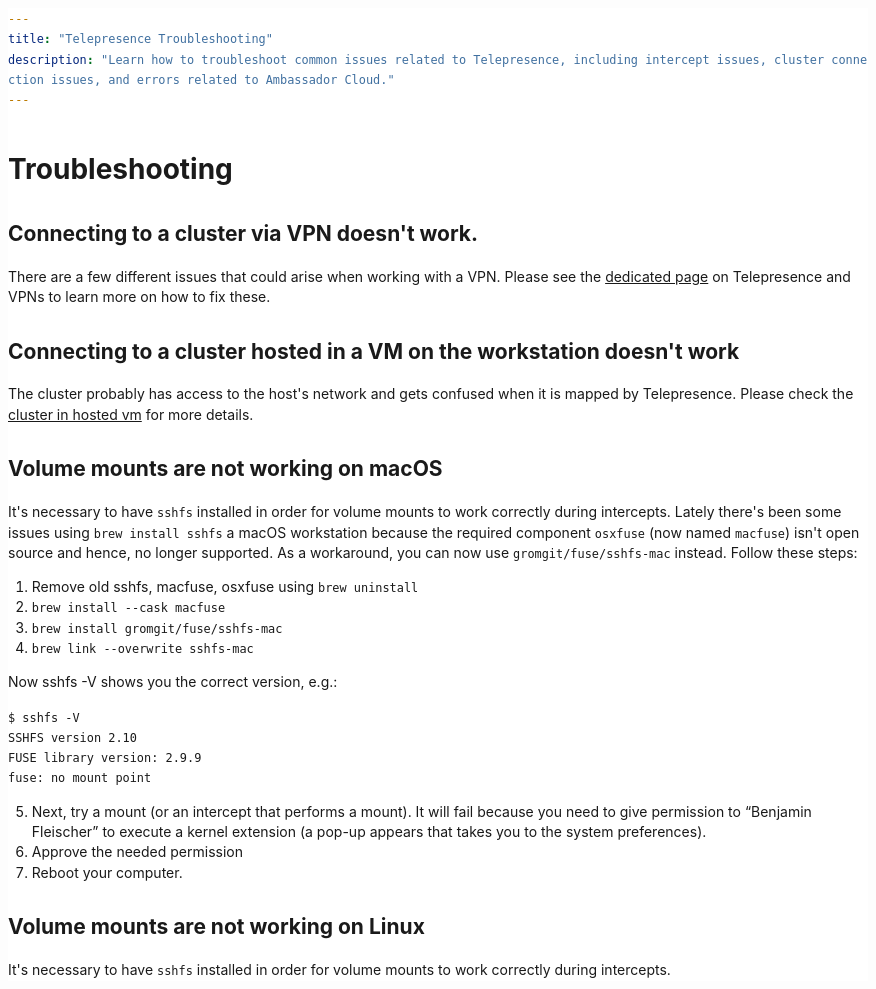 ```yaml
---
title: "Telepresence Troubleshooting"
description: "Learn how to troubleshoot common issues related to Telepresence, including intercept issues, cluster connection issues, and errors related to Ambassador Cloud."
---
```

# Troubleshooting

## Connecting to a cluster via VPN doesn't work.

There are a few different issues that could arise when working with a VPN. Please see the [dedicated page](reference/vpn) on Telepresence and VPNs to learn more on how to fix these.

## Connecting to a cluster hosted in a VM on the workstation doesn't work

The cluster probably has access to the host's network and gets confused when it is mapped by Telepresence.
Please check the [cluster in hosted vm](howtos/cluster-in-vm) for more details.

## Volume mounts are not working on macOS

It's necessary to have `sshfs` installed in order for volume mounts to work correctly during intercepts. Lately there's been some issues using `brew install sshfs` a macOS workstation because the required component `osxfuse` (now named `macfuse`) isn't open source and hence, no longer supported. As a workaround, you can now use `gromgit/fuse/sshfs-mac` instead. Follow these steps:

1. Remove old sshfs, macfuse, osxfuse using `brew uninstall`
2. `brew install --cask macfuse`
3. `brew install gromgit/fuse/sshfs-mac`
4. `brew link --overwrite sshfs-mac`

Now sshfs -V shows you the correct version, e.g.:
```
$ sshfs -V
SSHFS version 2.10
FUSE library version: 2.9.9
fuse: no mount point
```

5. Next, try a mount (or an intercept that performs a mount). It will fail because you need to give permission to “Benjamin Fleischer” to execute a kernel extension (a pop-up appears that takes you to the system preferences).
6. Approve the needed permission
7. Reboot your computer.

## Volume mounts are not working on Linux
It's necessary to have `sshfs` installed in order for volume mounts to work correctly during intercepts.
